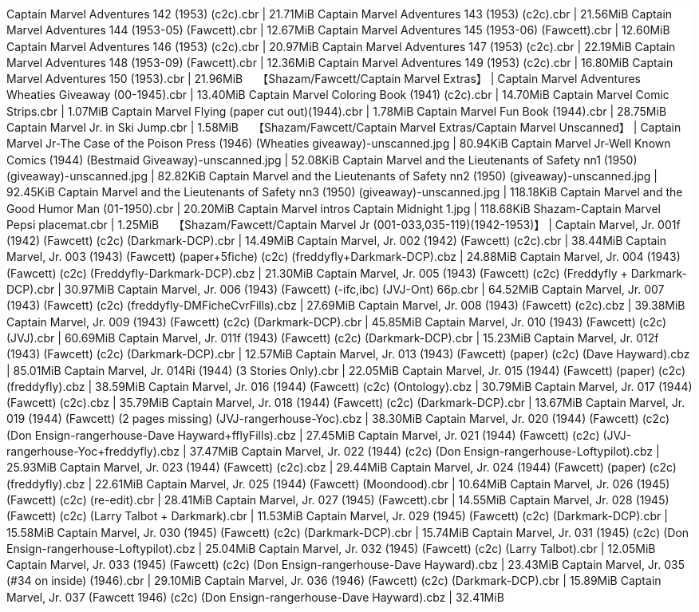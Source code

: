 Captain Marvel Adventures 142 (1953) (c2c).cbr | 21.71MiB
Captain Marvel Adventures 143 (1953) (c2c).cbr | 21.56MiB
Captain Marvel Adventures 144 (1953-05) (Fawcett).cbr | 12.67MiB
Captain Marvel Adventures 145 (1953-06) (Fawcett).cbr | 12.60MiB
Captain Marvel Adventures 146 (1953) (c2c).cbr | 20.97MiB
Captain Marvel Adventures 147 (1953) (c2c).cbr | 22.19MiB
Captain Marvel Adventures 148 (1953-09) (Fawcett).cbr | 12.36MiB
Captain Marvel Adventures 149 (1953) (c2c).cbr | 16.80MiB
Captain Marvel Adventures 150 (1953).cbr | 21.96MiB
&emsp;【Shazam/Fawcett/Captain Marvel Extras】 | 
Captain Marvel Adventures Wheaties Giveaway (00-1945).cbr | 13.40MiB
Captain Marvel Coloring Book (1941) (c2c).cbr | 14.70MiB
Captain Marvel Comic Strips.cbr | 1.07MiB
Captain Marvel Flying (paper cut out)(1944).cbr | 1.78MiB
Captain Marvel Fun Book (1944).cbr | 28.75MiB
Captain Marvel Jr. in Ski Jump.cbr | 1.58MiB
&emsp;【Shazam/Fawcett/Captain Marvel Extras/Captain Marvel Unscanned】 | 
Captain Marvel Jr-The Case of the Poison Press (1946) (Wheaties giveaway)-unscanned.jpg | 80.94KiB
Captain Marvel Jr-Well Known Comics (1944) (Bestmaid Giveaway)-unscanned.jpg | 52.08KiB
Captain Marvel and the Lieutenants of Safety nn1 (1950) (giveaway)-unscanned.jpg | 82.82KiB
Captain Marvel and the Lieutenants of Safety nn2 (1950) (giveaway)-unscanned.jpg | 92.45KiB
Captain Marvel and the Lieutenants of Safety nn3 (1950) (giveaway)-unscanned.jpg | 118.18KiB
Captain Marvel and the Good Humor Man (01-1950).cbr | 20.20MiB
Captain Marvel intros Captain Midnight 1.jpg | 118.68KiB
Shazam-Captain Marvel Pepsi placemat.cbr | 1.25MiB
&emsp;【Shazam/Fawcett/Captain Marvel Jr (001-033,035-119)(1942-1953)】 | 
Captain Marvel, Jr. 001f (1942) (Fawcett) (c2c) (Darkmark-DCP).cbr | 14.49MiB
Captain Marvel, Jr. 002 (1942) (Fawcett) (c2c).cbr | 38.44MiB
Captain Marvel, Jr. 003 (1943) (Fawcett) (paper+5fiche) (c2c) (freddyfly+Darkmark-DCP).cbz | 24.88MiB
Captain Marvel, Jr. 004 (1943) (Fawcett) (c2c) (Freddyfly-Darkmark-DCP).cbz | 21.30MiB
Captain Marvel, Jr. 005 (1943) (Fawcett) (c2c) (Freddyfly + Darkmark-DCP).cbr | 30.97MiB
Captain Marvel, Jr. 006 (1943) (Fawcett) (-ifc,ibc) (JVJ-Ont) 66p.cbr | 64.52MiB
Captain Marvel, Jr. 007 (1943) (Fawcett) (c2c) (freddyfly-DMFicheCvrFills).cbz | 27.69MiB
Captain Marvel, Jr. 008 (1943) (Fawcett) (c2c).cbz | 39.38MiB
Captain Marvel, Jr. 009 (1943) (Fawcett) (c2c) (Darkmark-DCP).cbr | 45.85MiB
Captain Marvel, Jr. 010 (1943) (Fawcett) (c2c) (JVJ).cbr | 60.69MiB
Captain Marvel, Jr. 011f (1943) (Fawcett) (c2c) (Darkmark-DCP).cbr | 15.23MiB
Captain Marvel, Jr. 012f (1943) (Fawcett) (c2c) (Darkmark-DCP).cbr | 12.57MiB
Captain Marvel, Jr. 013 (1943) (Fawcett) (paper) (c2c) (Dave Hayward).cbz | 85.01MiB
Captain Marvel, Jr. 014Ri (1944) (3 Stories Only).cbr | 22.05MiB
Captain Marvel, Jr. 015 (1944) (Fawcett) (paper) (c2c) (freddyfly).cbz | 38.59MiB
Captain Marvel, Jr. 016 (1944) (Fawcett) (c2c) (Ontology).cbz | 30.79MiB
Captain Marvel, Jr. 017 (1944) (Fawcett) (c2c).cbz | 35.79MiB
Captain Marvel, Jr. 018 (1944) (Fawcett) (c2c) (Darkmark-DCP).cbr | 13.67MiB
Captain Marvel, Jr. 019 (1944) (Fawcett) (2 pages missing) (JVJ-rangerhouse-Yoc).cbz | 38.30MiB
Captain Marvel, Jr. 020 (1944) (Fawcett) (c2c) (Don Ensign-rangerhouse-Dave Hayward+fflyFills).cbz | 27.45MiB
Captain Marvel, Jr. 021 (1944) (Fawcett) (c2c) (JVJ-rangerhouse-Yoc+freddyfly).cbz | 37.47MiB
Captain Marvel, Jr. 022 (1944) (c2c) (Don Ensign-rangerhouse-Loftypilot).cbz | 25.93MiB
Captain Marvel, Jr. 023 (1944) (Fawcett) (c2c).cbz | 29.44MiB
Captain Marvel, Jr. 024 (1944) (Fawcett) (paper) (c2c) (freddyfly).cbz | 22.61MiB
Captain Marvel, Jr. 025 (1944) (Fawcett) (Moondood).cbr | 10.64MiB
Captain Marvel, Jr. 026 (1945) (Fawcett) (c2c) (re-edit).cbr | 28.41MiB
Captain Marvel, Jr. 027 (1945) (Fawcett).cbr | 14.55MiB
Captain Marvel, Jr. 028 (1945) (Fawcett) (c2c) (Larry Talbot + Darkmark).cbr | 11.53MiB
Captain Marvel, Jr. 029 (1945) (Fawcett) (c2c) (Darkmark-DCP).cbr | 15.58MiB
Captain Marvel, Jr. 030 (1945) (Fawcett) (c2c) (Darkmark-DCP).cbr | 15.74MiB
Captain Marvel, Jr. 031 (1945) (c2c) (Don Ensign-rangerhouse-Loftypilot).cbz | 25.04MiB
Captain Marvel, Jr. 032 (1945) (Fawcett) (c2c) (Larry Talbot).cbr | 12.05MiB
Captain Marvel, Jr. 033 (1945) (Fawcett) (c2c) (Don Ensign-rangerhouse-Dave Hayward).cbz | 23.43MiB
Captain Marvel, Jr. 035 (#34 on inside) (1946).cbr | 29.10MiB
Captain Marvel, Jr. 036 (1946) (Fawcett) (c2c) (Darkmark-DCP).cbr | 15.89MiB
Captain Marvel, Jr. 037 (Fawcett 1946) (c2c) (Don Ensign-rangerhouse-Dave Hayward).cbz | 32.41MiB